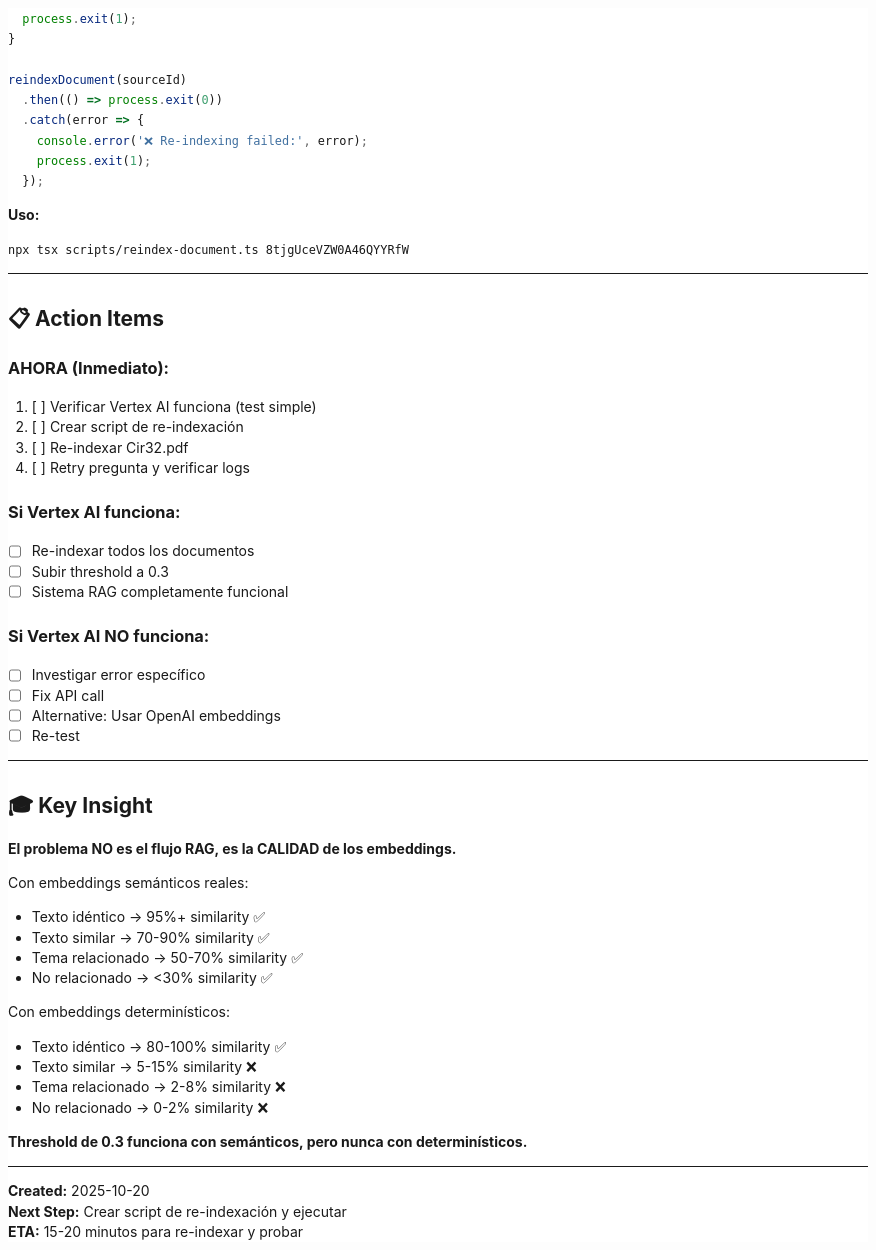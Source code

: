 ```typescript
  process.exit(1);
}

reindexDocument(sourceId)
  .then(() => process.exit(0))
  .catch(error => {
    console.error('❌ Re-indexing failed:', error);
    process.exit(1);
  });
```

**Uso:**
```bash
npx tsx scripts/reindex-document.ts 8tjgUceVZW0A46QYYRfW
```

---

## 📋 Action Items

### AHORA (Inmediato):
1. [ ] Verificar Vertex AI funciona (test simple)
2. [ ] Crear script de re-indexación
3. [ ] Re-indexar Cir32.pdf
4. [ ] Retry pregunta y verificar logs

### Si Vertex AI funciona:
- [ ] Re-indexar todos los documentos
- [ ] Subir threshold a 0.3
- [ ] Sistema RAG completamente funcional

### Si Vertex AI NO funciona:
- [ ] Investigar error específico
- [ ] Fix API call
- [ ] Alternative: Usar OpenAI embeddings
- [ ] Re-test

---

## 🎓 Key Insight

**El problema NO es el flujo RAG, es la CALIDAD de los embeddings.**

Con embeddings semánticos reales:
- Texto idéntico → 95%+ similarity ✅
- Texto similar → 70-90% similarity ✅
- Tema relacionado → 50-70% similarity ✅
- No relacionado → <30% similarity ✅

Con embeddings determinísticos:
- Texto idéntico → 80-100% similarity ✅
- Texto similar → 5-15% similarity ❌
- Tema relacionado → 2-8% similarity ❌
- No relacionado → 0-2% similarity ❌

**Threshold de 0.3 funciona con semánticos, pero nunca con determinísticos.**

---

**Created:** 2025-10-20  
**Next Step:** Crear script de re-indexación y ejecutar  
**ETA:** 15-20 minutos para re-indexar y probar

